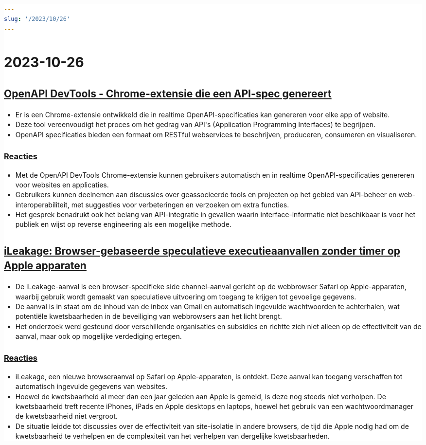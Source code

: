 ```yaml
---
slug: '/2023/10/26'
---
```


# 2023-10-26

## [OpenAPI DevTools - Chrome-extensie die een API-spec genereert](https://github.com/AndrewWalsh/openapi-devtools)

- Er is een Chrome-extensie ontwikkeld die in realtime OpenAPI-specificaties kan genereren voor elke app of website.
- Deze tool vereenvoudigt het proces om het gedrag van API's (Application Programming Interfaces) te begrijpen.
- OpenAPI specificaties bieden een formaat om RESTful webservices te beschrijven, produceren, consumeren en visualiseren.

### [Reacties](https://news.ycombinator.com/item?id=38012032)

- Met de OpenAPI DevTools Chrome-extensie kunnen gebruikers automatisch en in realtime OpenAPI-specificaties genereren voor websites en applicaties.
- Gebruikers kunnen deelnemen aan discussies over geassocieerde tools en projecten op het gebied van API-beheer en web-interoperabiliteit, met suggesties voor verbeteringen en verzoeken om extra functies.
- Het gesprek benadrukt ook het belang van API-integratie in gevallen waarin interface-informatie niet beschikbaar is voor het publiek en wijst op reverse engineering als een mogelijke methode.

## [iLeakage: Browser-gebaseerde speculatieve executieaanvallen zonder timer op Apple apparaten](https://ileakage.com/)

- De iLeakage-aanval is een browser-specifieke side channel-aanval gericht op de webbrowser Safari op Apple-apparaten, waarbij gebruik wordt gemaakt van speculatieve uitvoering om toegang te krijgen tot gevoelige gegevens.
- De aanval is in staat om de inhoud van de inbox van Gmail en automatisch ingevulde wachtwoorden te achterhalen, wat potentiële kwetsbaarheden in de beveiliging van webbrowsers aan het licht brengt.
- Het onderzoek werd gesteund door verschillende organisaties en subsidies en richtte zich niet alleen op de effectiviteit van de aanval, maar ook op mogelijke verdediging ertegen.

### [Reacties](https://news.ycombinator.com/item?id=38015277)

- iLeakage, een nieuwe browseraanval op Safari op Apple-apparaten, is ontdekt. Deze aanval kan toegang verschaffen tot automatisch ingevulde gegevens van websites.
- Hoewel de kwetsbaarheid al meer dan een jaar geleden aan Apple is gemeld, is deze nog steeds niet verholpen. De kwetsbaarheid treft recente iPhones, iPads en Apple desktops en laptops, hoewel het gebruik van een wachtwoordmanager de kwetsbaarheid niet vergroot.
- De situatie leidde tot discussies over de effectiviteit van site-isolatie in andere browsers, de tijd die Apple nodig had om de kwetsbaarheid te verhelpen en de complexiteit van het verhelpen van dergelijke kwetsbaarheden.
